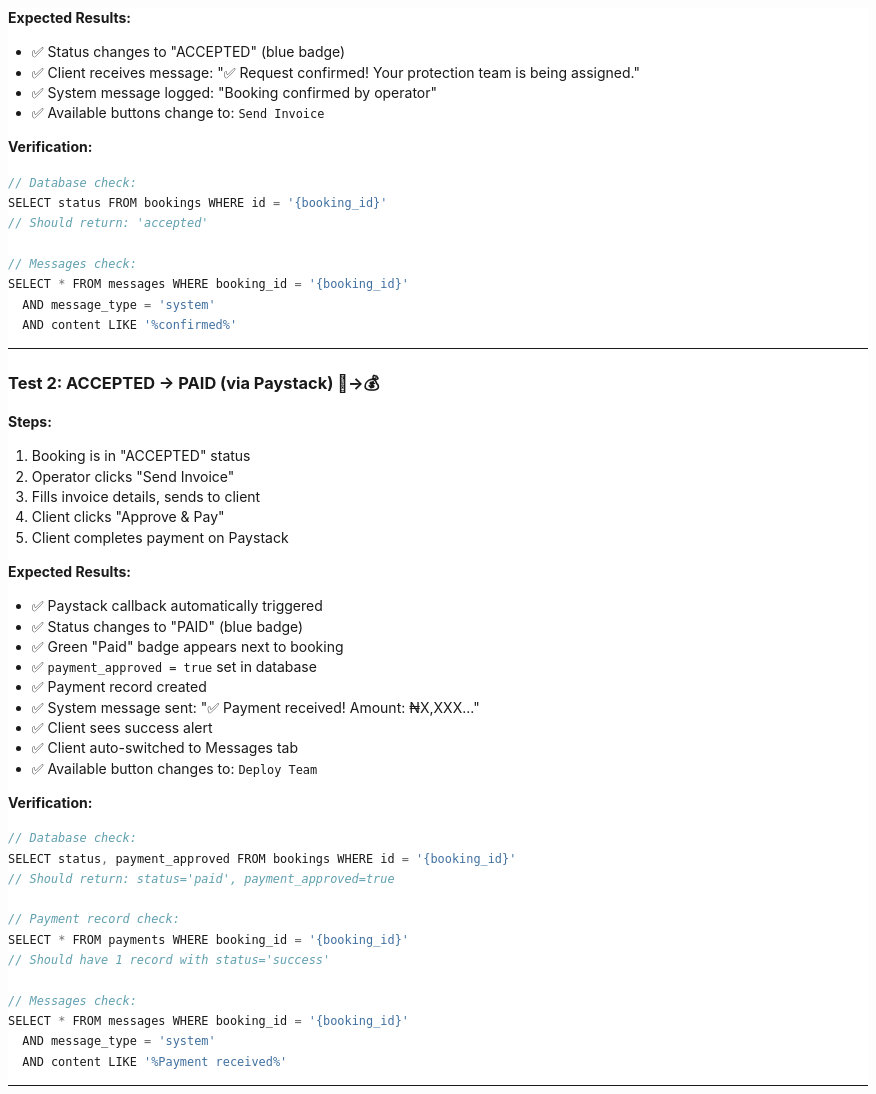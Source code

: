 **Expected Results:**
- ✅ Status changes to "ACCEPTED" (blue badge)
- ✅ Client receives message: "✅ Request confirmed! Your protection team is being assigned."
- ✅ System message logged: "Booking confirmed by operator"
- ✅ Available buttons change to: `Send Invoice`

**Verification:**
```javascript
// Database check:
SELECT status FROM bookings WHERE id = '{booking_id}'
// Should return: 'accepted'

// Messages check:
SELECT * FROM messages WHERE booking_id = '{booking_id}' 
  AND message_type = 'system' 
  AND content LIKE '%confirmed%'
```

---

### **Test 2: ACCEPTED → PAID (via Paystack)** 🔵→💰

**Steps:**
1. Booking is in "ACCEPTED" status
2. Operator clicks "Send Invoice"
3. Fills invoice details, sends to client
4. Client clicks "Approve & Pay"
5. Client completes payment on Paystack

**Expected Results:**
- ✅ Paystack callback automatically triggered
- ✅ Status changes to "PAID" (blue badge)
- ✅ Green "Paid" badge appears next to booking
- ✅ `payment_approved = true` set in database
- ✅ Payment record created
- ✅ System message sent: "✅ Payment received! Amount: ₦X,XXX..."
- ✅ Client sees success alert
- ✅ Client auto-switched to Messages tab
- ✅ Available button changes to: `Deploy Team`

**Verification:**
```javascript
// Database check:
SELECT status, payment_approved FROM bookings WHERE id = '{booking_id}'
// Should return: status='paid', payment_approved=true

// Payment record check:
SELECT * FROM payments WHERE booking_id = '{booking_id}'
// Should have 1 record with status='success'

// Messages check:
SELECT * FROM messages WHERE booking_id = '{booking_id}' 
  AND message_type = 'system' 
  AND content LIKE '%Payment received%'
```

---